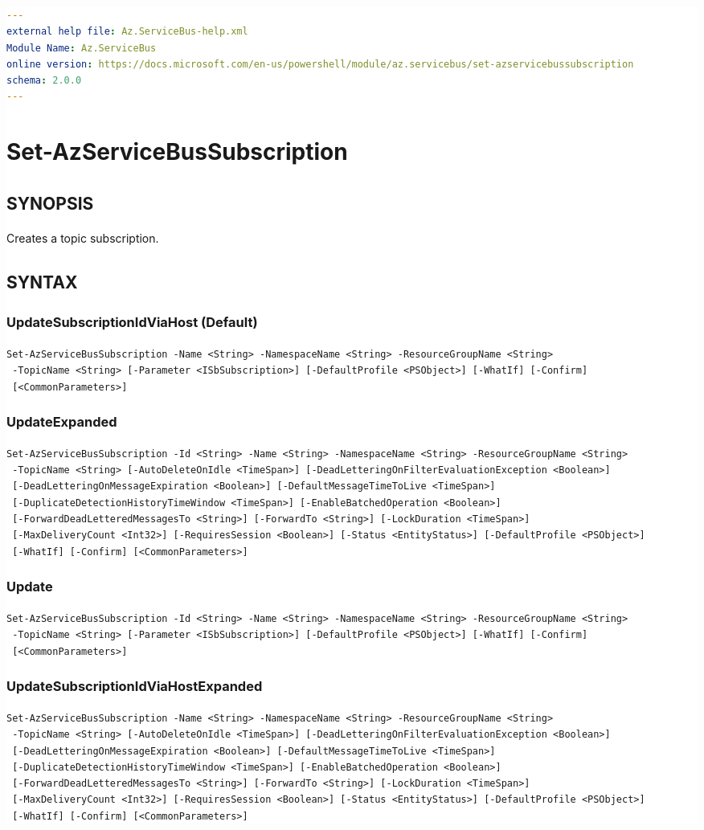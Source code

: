 ```yaml
---
external help file: Az.ServiceBus-help.xml
Module Name: Az.ServiceBus
online version: https://docs.microsoft.com/en-us/powershell/module/az.servicebus/set-azservicebussubscription
schema: 2.0.0
---
```


# Set-AzServiceBusSubscription

## SYNOPSIS
Creates a topic subscription.

## SYNTAX

### UpdateSubscriptionIdViaHost (Default)
```
Set-AzServiceBusSubscription -Name <String> -NamespaceName <String> -ResourceGroupName <String>
 -TopicName <String> [-Parameter <ISbSubscription>] [-DefaultProfile <PSObject>] [-WhatIf] [-Confirm]
 [<CommonParameters>]
```

### UpdateExpanded
```
Set-AzServiceBusSubscription -Id <String> -Name <String> -NamespaceName <String> -ResourceGroupName <String>
 -TopicName <String> [-AutoDeleteOnIdle <TimeSpan>] [-DeadLetteringOnFilterEvaluationException <Boolean>]
 [-DeadLetteringOnMessageExpiration <Boolean>] [-DefaultMessageTimeToLive <TimeSpan>]
 [-DuplicateDetectionHistoryTimeWindow <TimeSpan>] [-EnableBatchedOperation <Boolean>]
 [-ForwardDeadLetteredMessagesTo <String>] [-ForwardTo <String>] [-LockDuration <TimeSpan>]
 [-MaxDeliveryCount <Int32>] [-RequiresSession <Boolean>] [-Status <EntityStatus>] [-DefaultProfile <PSObject>]
 [-WhatIf] [-Confirm] [<CommonParameters>]
```

### Update
```
Set-AzServiceBusSubscription -Id <String> -Name <String> -NamespaceName <String> -ResourceGroupName <String>
 -TopicName <String> [-Parameter <ISbSubscription>] [-DefaultProfile <PSObject>] [-WhatIf] [-Confirm]
 [<CommonParameters>]
```

### UpdateSubscriptionIdViaHostExpanded
```
Set-AzServiceBusSubscription -Name <String> -NamespaceName <String> -ResourceGroupName <String>
 -TopicName <String> [-AutoDeleteOnIdle <TimeSpan>] [-DeadLetteringOnFilterEvaluationException <Boolean>]
 [-DeadLetteringOnMessageExpiration <Boolean>] [-DefaultMessageTimeToLive <TimeSpan>]
 [-DuplicateDetectionHistoryTimeWindow <TimeSpan>] [-EnableBatchedOperation <Boolean>]
 [-ForwardDeadLetteredMessagesTo <String>] [-ForwardTo <String>] [-LockDuration <TimeSpan>]
 [-MaxDeliveryCount <Int32>] [-RequiresSession <Boolean>] [-Status <EntityStatus>] [-DefaultProfile <PSObject>]
 [-WhatIf] [-Confirm] [<CommonParameters>]
```
